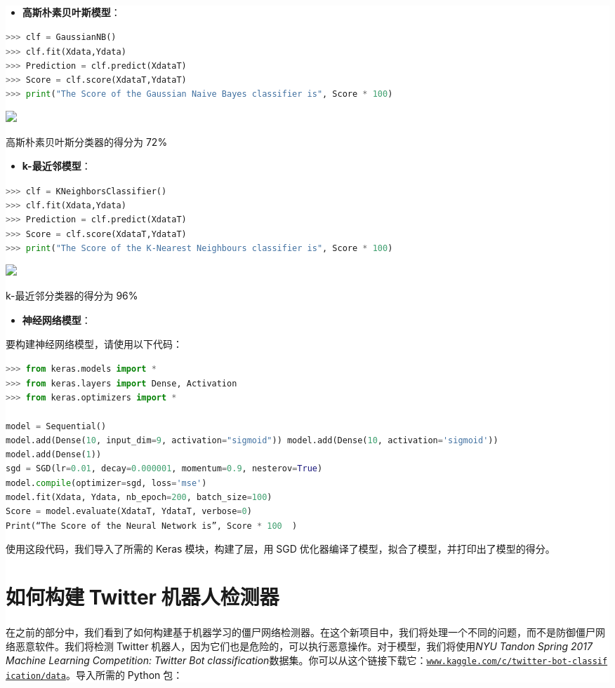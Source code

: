 +   **高斯朴素贝叶斯模型**：

```py
>>> clf = GaussianNB()
>>> clf.fit(Xdata,Ydata)
>>> Prediction = clf.predict(XdataT)
>>> Score = clf.score(XdataT,YdataT)
>>> print("The Score of the Gaussian Naive Bayes classifier is", Score * 100)
```

![](https://github.com/OpenDocCN/freelearn-sec-zh/raw/master/docs/ms-ml-pentest/img/00125.gif)

高斯朴素贝叶斯分类器的得分为 72%

+   **k-最近邻模型**：

```py
>>> clf = KNeighborsClassifier()
>>> clf.fit(Xdata,Ydata)
>>> Prediction = clf.predict(XdataT)
>>> Score = clf.score(XdataT,YdataT)
>>> print("The Score of the K-Nearest Neighbours classifier is", Score * 100)
```

![](https://github.com/OpenDocCN/freelearn-sec-zh/raw/master/docs/ms-ml-pentest/img/00126.gif)

k-最近邻分类器的得分为 96%

+   **神经网络模型**：

要构建神经网络模型，请使用以下代码：

```py
>>> from keras.models import *
>>> from keras.layers import Dense, Activation
>>> from keras.optimizers import *

model = Sequential()
model.add(Dense(10, input_dim=9, activation="sigmoid")) model.add(Dense(10, activation='sigmoid'))
model.add(Dense(1))
sgd = SGD(lr=0.01, decay=0.000001, momentum=0.9, nesterov=True) 
model.compile(optimizer=sgd, loss='mse')
model.fit(Xdata, Ydata, nb_epoch=200, batch_size=100)
Score = model.evaluate(XdataT, YdataT, verbose=0)
Print(“The Score of the Neural Network is”, Score * 100  )
```

使用这段代码，我们导入了所需的 Keras 模块，构建了层，用 SGD 优化器编译了模型，拟合了模型，并打印出了模型的得分。

# 如何构建 Twitter 机器人检测器

在之前的部分中，我们看到了如何构建基于机器学习的僵尸网络检测器。在这个新项目中，我们将处理一个不同的问题，而不是防御僵尸网络恶意软件。我们将检测 Twitter 机器人，因为它们也是危险的，可以执行恶意操作。对于模型，我们将使用*NYU Tandon Spring 2017 Machine Learning Competition: Twitter Bot classification*数据集。你可以从这个链接下载它：[`www.kaggle.com/c/twitter-bot-classification/data`](https://www.kaggle.com/c/twitter-bot-classification/data)。导入所需的 Python 包：
